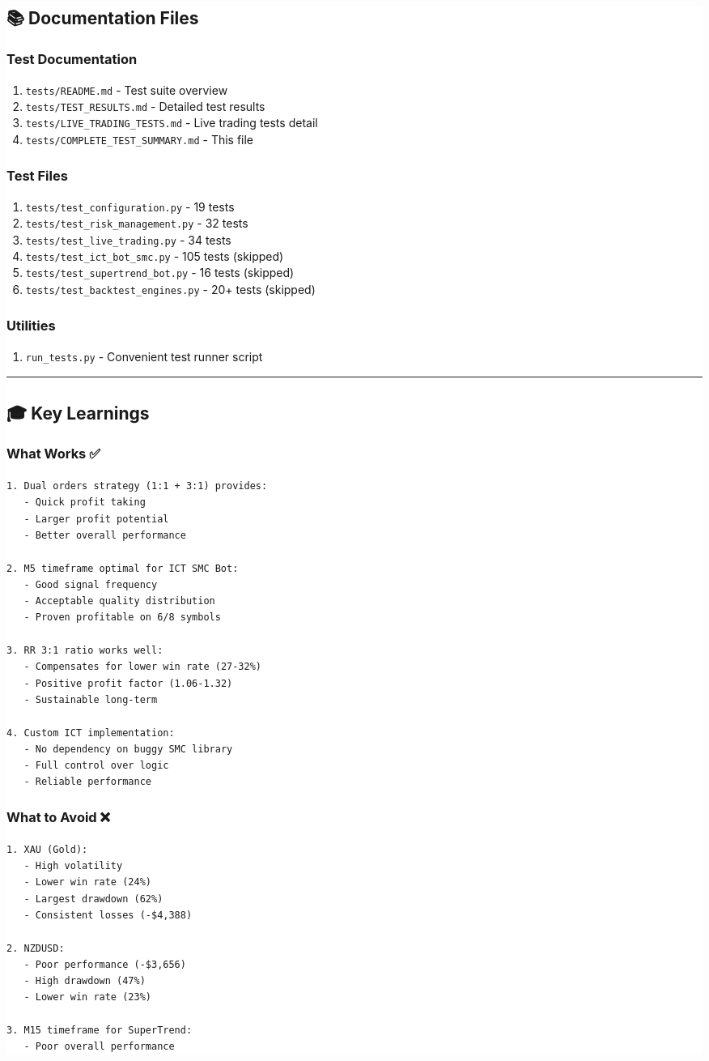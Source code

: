 
## 📚 Documentation Files

### Test Documentation
1. `tests/README.md` - Test suite overview
2. `tests/TEST_RESULTS.md` - Detailed test results
3. `tests/LIVE_TRADING_TESTS.md` - Live trading tests detail
4. `tests/COMPLETE_TEST_SUMMARY.md` - This file

### Test Files
1. `tests/test_configuration.py` - 19 tests
2. `tests/test_risk_management.py` - 32 tests
3. `tests/test_live_trading.py` - 34 tests
4. `tests/test_ict_bot_smc.py` - 105 tests (skipped)
5. `tests/test_supertrend_bot.py` - 16 tests (skipped)
6. `tests/test_backtest_engines.py` - 20+ tests (skipped)

### Utilities
1. `run_tests.py` - Convenient test runner script

---

## 🎓 Key Learnings

### What Works ✅
```
1. Dual orders strategy (1:1 + 3:1) provides:
   - Quick profit taking
   - Larger profit potential
   - Better overall performance

2. M5 timeframe optimal for ICT SMC Bot:
   - Good signal frequency
   - Acceptable quality distribution
   - Proven profitable on 6/8 symbols

3. RR 3:1 ratio works well:
   - Compensates for lower win rate (27-32%)
   - Positive profit factor (1.06-1.32)
   - Sustainable long-term

4. Custom ICT implementation:
   - No dependency on buggy SMC library
   - Full control over logic
   - Reliable performance
```

### What to Avoid ❌
```
1. XAU (Gold):
   - High volatility
   - Lower win rate (24%)
   - Largest drawdown (62%)
   - Consistent losses (-$4,388)

2. NZDUSD:
   - Poor performance (-$3,656)
   - High drawdown (47%)
   - Lower win rate (23%)

3. M15 timeframe for SuperTrend:
   - Poor overall performance
```